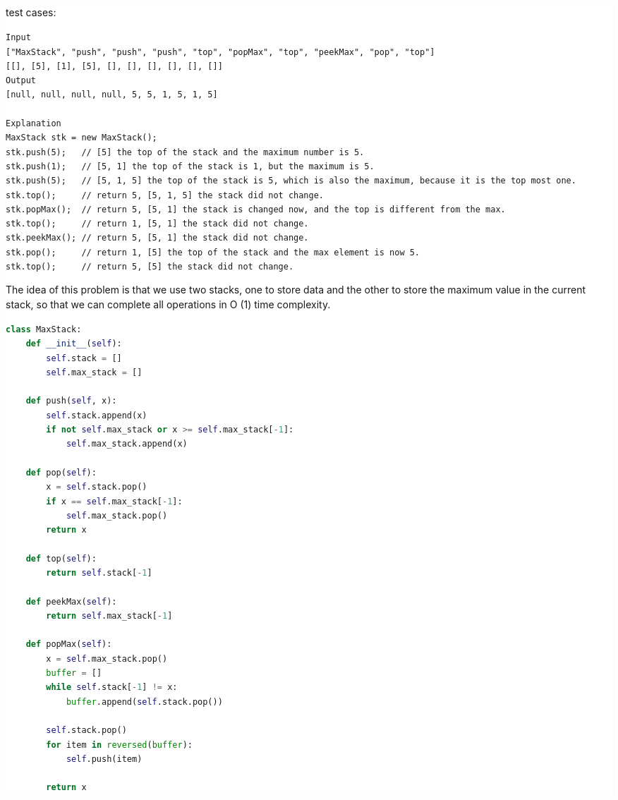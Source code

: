 test cases:

```text
Input
["MaxStack", "push", "push", "push", "top", "popMax", "top", "peekMax", "pop", "top"]
[[], [5], [1], [5], [], [], [], [], [], []]
Output
[null, null, null, null, 5, 5, 1, 5, 1, 5]

Explanation
MaxStack stk = new MaxStack();
stk.push(5);   // [5] the top of the stack and the maximum number is 5.
stk.push(1);   // [5, 1] the top of the stack is 1, but the maximum is 5.
stk.push(5);   // [5, 1, 5] the top of the stack is 5, which is also the maximum, because it is the top most one.
stk.top();     // return 5, [5, 1, 5] the stack did not change.
stk.popMax();  // return 5, [5, 1] the stack is changed now, and the top is different from the max.
stk.top();     // return 1, [5, 1] the stack did not change.
stk.peekMax(); // return 5, [5, 1] the stack did not change.
stk.pop();     // return 1, [5] the top of the stack and the max element is now 5.
stk.top();     // return 5, [5] the stack did not change.
```

The idea of this problem is that we use two stacks, one to store data and the other to store the maximum value in the current stack, so that we can complete all operations in O (1) time complexity.

```python
class MaxStack:
    def __init__(self):
        self.stack = []
        self.max_stack = []

    def push(self, x):
        self.stack.append(x)
        if not self.max_stack or x >= self.max_stack[-1]:
            self.max_stack.append(x)

    def pop(self):
        x = self.stack.pop()
        if x == self.max_stack[-1]:
            self.max_stack.pop()
        return x

    def top(self):
        return self.stack[-1]

    def peekMax(self):
        return self.max_stack[-1]

    def popMax(self):
        x = self.max_stack.pop()
        buffer = []
        while self.stack[-1] != x:
            buffer.append(self.stack.pop())

        self.stack.pop()
        for item in reversed(buffer):
            self.push(item)

        return x
```

